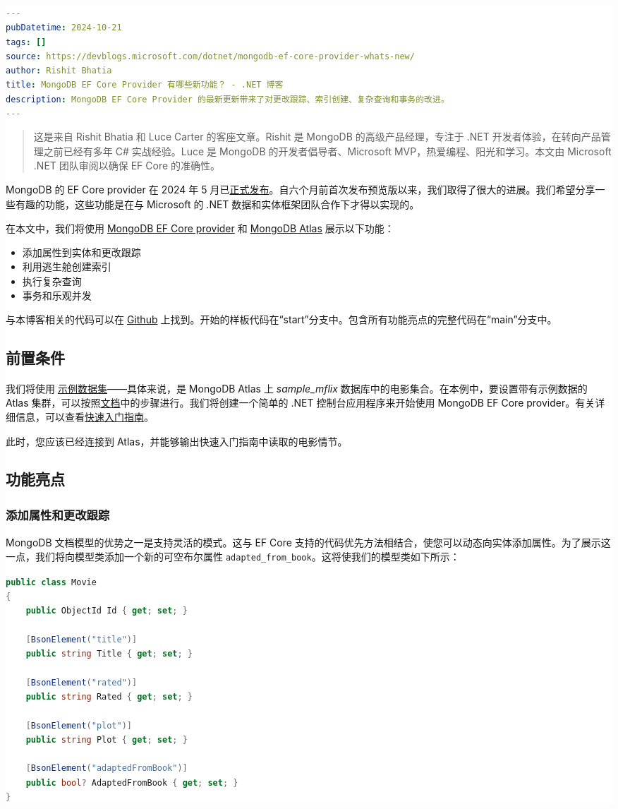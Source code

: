 ```yaml
---
pubDatetime: 2024-10-21
tags: []
source: https://devblogs.microsoft.com/dotnet/mongodb-ef-core-provider-whats-new/
author: Rishit Bhatia
title: MongoDB EF Core Provider 有哪些新功能？ - .NET 博客
description: MongoDB EF Core Provider 的最新更新带来了对更改跟踪、索引创建、复杂查询和事务的改进。
---
```


> 这是来自 Rishit Bhatia 和 Luce Carter 的客座文章。Rishit 是 MongoDB 的高级产品经理，专注于 .NET 开发者体验，在转向产品管理之前已经有多年 C# 实战经验。Luce 是 MongoDB 的开发者倡导者、Microsoft MVP，热爱编程、阳光和学习。本文由 Microsoft .NET 团队审阅以确保 EF Core 的准确性。

MongoDB 的 EF Core provider 在 2024 年 5 月已[正式发布](https://www.mongodb.com/blog/post/mongodb-provider-entity-framework-core-now-generally-available)。自六个月前首次发布预览版以来，我们取得了很大的进展。我们希望分享一些有趣的功能，这些功能是在与 Microsoft 的 .NET 数据和实体框架团队合作下才得以实现的。

在本文中，我们将使用 [MongoDB EF Core provider](https://www.mongodb.com/docs/drivers/csharp/current/) 和 [MongoDB Atlas](https://www.mongodb.com/products/platform/atlas-database) 展示以下功能：

- 添加属性到实体和更改跟踪
- 利用逃生舱创建索引
- 执行复杂查询
- 事务和乐观并发

与本博客相关的代码可以在 [Github](https://github.com/mongodb-developer/efcore_highlights) 上找到。开始的样板代码在“start”分支中。包含所有功能亮点的完整代码在“main”分支中。

## 前置条件

我们将使用 [示例数据集](https://www.mongodb.com/docs/atlas/sample-data/)——具体来说，是 MongoDB Atlas 上 _sample_mflix_ 数据库中的电影集合。在本例中，要设置带有示例数据的 Atlas 集群，可以按照[文档](https://www.mongodb.com/docs/atlas/getting-started/)中的步骤进行。我们将创建一个简单的 .NET 控制台应用程序来开始使用 MongoDB EF Core provider。有关详细信息，可以查看[快速入门指南](https://www.mongodb.com/docs/entity-framework/current/quick-start/)。

此时，您应该已经连接到 Atlas，并能够输出快速入门指南中读取的电影情节。

## 功能亮点

### 添加属性和更改跟踪

MongoDB 文档模型的优势之一是支持灵活的模式。这与 EF Core 支持的代码优先方法相结合，使您可以动态向实体添加属性。为了展示这一点，我们将向模型类添加一个新的可空布尔属性 `adapted_from_book`。这将使我们的模型类如下所示：

```csharp
public class Movie
{
    public ObjectId Id { get; set; }

    [BsonElement("title")]
    public string Title { get; set; }

    [BsonElement("rated")]
    public string Rated { get; set; }

    [BsonElement("plot")]
    public string Plot { get; set; }

    [BsonElement("adaptedFromBook")]
    public bool? AdaptedFromBook { get; set; }
}
```
